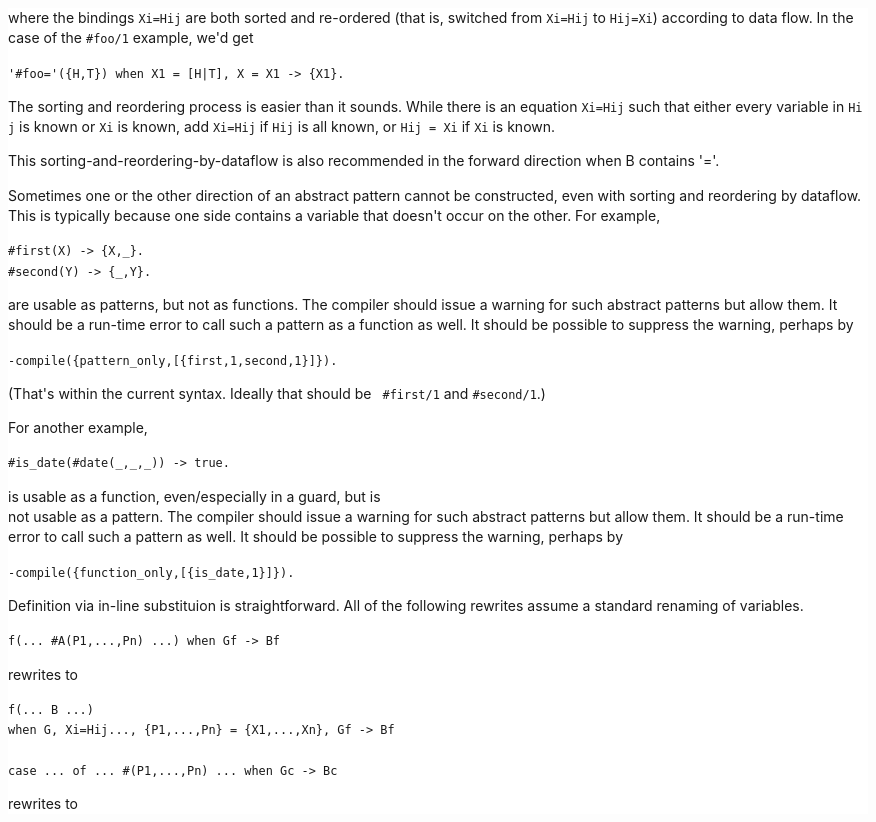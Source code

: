 where the bindings `Xi=Hij` are both sorted and re-ordered
(that is, switched from `Xi=Hij` to `Hij=Xi`) according to
data flow.  In the case of the `#foo/1` example, we'd get

    '#foo='({H,T}) when X1 = [H|T], X = X1 -> {X1}.

The sorting and reordering process is easier than it sounds.
While there is an equation `Xi=Hij` such that either every
variable in `Hij` is known or `Xi` is known, add `Xi=Hij` if
`Hij` is all known, or `Hij = Xi` if `Xi` is known.

This sorting-and-reordering-by-dataflow is also recommended
in the forward direction when B contains '='.

Sometimes one or the other direction of an abstract pattern
cannot be constructed, even with sorting and reordering by
dataflow.  This is typically because one side contains a
variable that doesn't occur on the other.  For example,

    #first(X) -> {X,_}.
    #second(Y) -> {_,Y}.

are usable as patterns, but not as functions.  The compiler
should issue a warning for such abstract patterns but allow
them.  It should be a run-time error to call such a pattern
as a function as well.  It should be possible to suppress
the warning, perhaps by

    -compile({pattern_only,[{first,1,second,1}]}).

(That's within the current syntax.  Ideally that should be
` #first/1` and `#second/1`.)

For another example,

    #is_date(#date(_,_,_)) -> true.

is usable as a function, even/especially in a guard, but is    
not usable as a pattern.  The compiler should issue a
warning for such abstract patterns but allow them.  It
should be a run-time error to call such a pattern as well.
It should be possible to suppress the warning, perhaps by

    -compile({function_only,[{is_date,1}]}).

Definition via in-line substituion is straightforward.
All of the following rewrites assume a standard renaming
of variables.

    f(... #A(P1,...,Pn) ...) when Gf -> Bf

rewrites to

    f(... B ...)
    when G, Xi=Hij..., {P1,...,Pn} = {X1,...,Xn}, Gf -> Bf

    case ... of ... #(P1,...,Pn) ... when Gc -> Bc

rewrites to


[EmacsVar]: <> "Local Variables:"
[EmacsVar]: <> "mode: indented-text"
[EmacsVar]: <> "indent-tabs-mode: nil"
[EmacsVar]: <> "sentence-end-double-space: t"
[EmacsVar]: <> "fill-column: 70"
[EmacsVar]: <> "coding: utf-8"
[EmacsVar]: <> "End:"